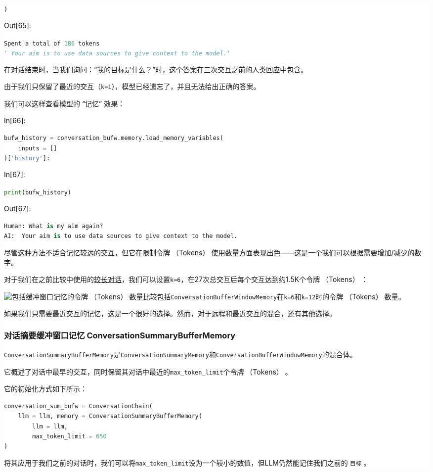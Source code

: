 ```python
)
```
Out[65]:
```python
Spent a total of 186 tokens
' Your aim is to use data sources to give context to the model.'
```
在对话结束时，当我们询问：“我的目标是什么？”时，这个答案在三次交互之前的人类回应中包含。

由于我们只保留了最近的交互（`k=1`），模型已经遗忘了，并且无法给出正确的答案。

我们可以这样查看模型的 “记忆” 效果：

In[66]:
```python
bufw_history = conversation_bufw.memory.load_memory_variables(
    inputs = []
)['history']:
```
In[67]:
```python
print(bufw_history)
```
Out[67]:
```python
Human: What is my aim again?
AI:  Your aim is to use data sources to give context to the model.

```

尽管这种方法不适合记忆较远的交互，但它在限制令牌 （Tokens） 使用数量方面表现出色——这是一个我们可以根据需要增加/减少的数字。

对于我们在之前比较中使用的[较长对话](https://github.com/pinecone-io/examples/blob/master/generation/langchain/handbook/03a-token-counter.ipynb)，我们可以设置`k=6`，在27次总交互后每个交互达到约1.5K个令牌 （Tokens） ：

![包括缓冲窗口记忆的令牌 （Tokens） 数量比较](https://d33wubrfki0l68.cloudfront.net/f076c3f2968833363a7083882c8f648f552cdeb7/23eba/images/langchain-conversational-memory-4.png)包括`ConversationBufferWindowMemory`在`k=6`和`k=12`时的令牌 （Tokens） 数量。

如果我们只需要最近交互的记忆，这是一个很好的选择。然而，对于远程和最近交互的混合，还有其他选择。

### 对话摘要缓冲窗口记忆 ConversationSummaryBufferMemory

`ConversationSummaryBufferMemory`是`ConversationSummaryMemory`和`ConversationBufferWindowMemory`的混合体。

它概述了对话中最早的交互，同时保留其对话中最近的`max_token_limit`个令牌 （Tokens） 。

它的初始化方式如下所示：

```python
conversation_sum_bufw = ConversationChain(
    llm = llm, memory = ConversationSummaryBufferMemory(
        llm = llm,
        max_token_limit = 650
)

```
将其应用于我们之前的对话时，我们可以将`max_token_limit`设为一个较小的数值，但LLM仍然能记住我们之前的 `目标` 。
